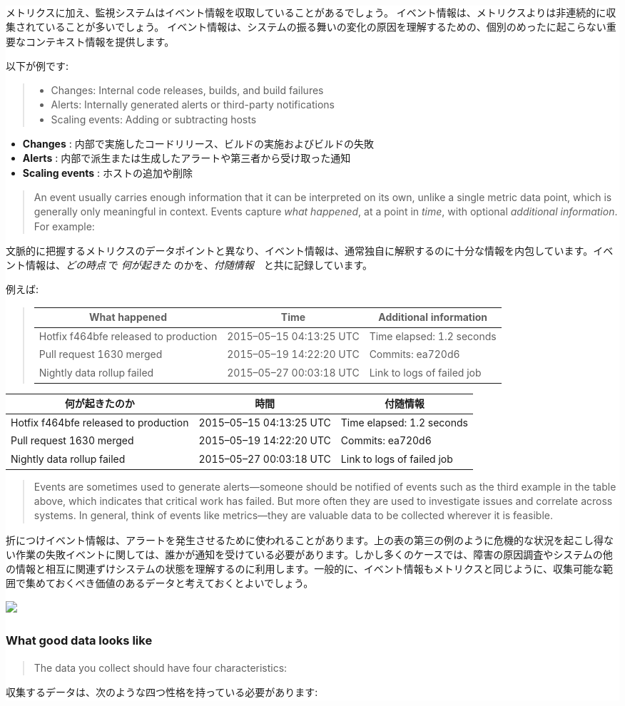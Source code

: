 メトリクスに加え、監視システムはイベント情報を収取していることがあるでしょう。
イベント情報は、メトリクスよりは非連続的に収集されていることが多いでしょう。
イベント情報は、システムの振る舞いの変化の原因を理解するための、個別のめったに起こらない重要なコンテキスト情報を提供します。

以下が例です:

> - Changes: Internal code releases, builds, and build failures
> - Alerts: Internally generated alerts or third-party notifications
> - Scaling events: Adding or subtracting hosts

- **Changes** : 内部で実施したコードリリース、ビルドの実施およびビルドの失敗
- **Alerts** : 内部で派生または生成したアラートや第三者から受け取った通知
- **Scaling events** : ホストの追加や削除

> An event usually carries enough information that it can be interpreted
> on its own, unlike a single metric data point, which is generally only
> meaningful in context. Events capture *what happened*, at a point in
> *time*, with optional *additional information*. For example:

文脈的に把握するメトリクスのデータポイントと異なり、イベント情報は、通常独自に解釈するのに十分な情報を内包しています。イベント情報は、*どの時点* で *何が起きた* のかを、*付随情報*　と共に記録しています。

例えば:

> | **What happened**                     | **Time**                | **Additional information** |
> |---------------------------------------|-------------------------|----------------------------|
> | Hotfix f464bfe released to production | 2015–05–15 04:13:25 UTC | Time elapsed: 1.2 seconds  |
> | Pull request 1630 merged              | 2015–05–19 14:22:20 UTC | Commits: ea720d6           |
> | Nightly data rollup failed            | 2015–05–27 00:03:18 UTC | Link to logs of failed job |

| **何が起きたのか**                     | **時間**                | **付随情報** |
|---------------------------------------|-------------------------|----------------------------|
| Hotfix f464bfe released to production | 2015–05–15 04:13:25 UTC | Time elapsed: 1.2 seconds  |
| Pull request 1630 merged              | 2015–05–19 14:22:20 UTC | Commits: ea720d6           |
| Nightly data rollup failed            | 2015–05–27 00:03:18 UTC | Link to logs of failed job |

> Events are sometimes used to generate alerts—someone should be
> notified of events such as the third example in the table above, which
> indicates that critical work has failed. But more often they are used to
> investigate issues and correlate across systems. In general, think of
> events like metrics—they are valuable data to be collected wherever it
> is feasible.

折につけイベント情報は、アラートを発生させるために使われることがあります。上の表の第三の例のように危機的な状況を起こし得ない作業の失敗イベントに関しては、誰かが通知を受けている必要があります。しかし多くのケースでは、障害の原因調査やシステムの他の情報と相互に関連ずけシステムの状態を理解するのに利用します。一般的に、イベント情報もメトリクスと同じように、収集可能な範囲で集めておくべき価値のあるデータと考えておくとよいでしょう。

![](https://d33tyra1llx9zy.cloudfront.net/blog/images/2015-05-how-to-monitor/alerting101_band_3.png)

### What good data looks like

> The data you collect should have four characteristics:

収集するデータは、次のような四つ性格を持っている必要があります:
